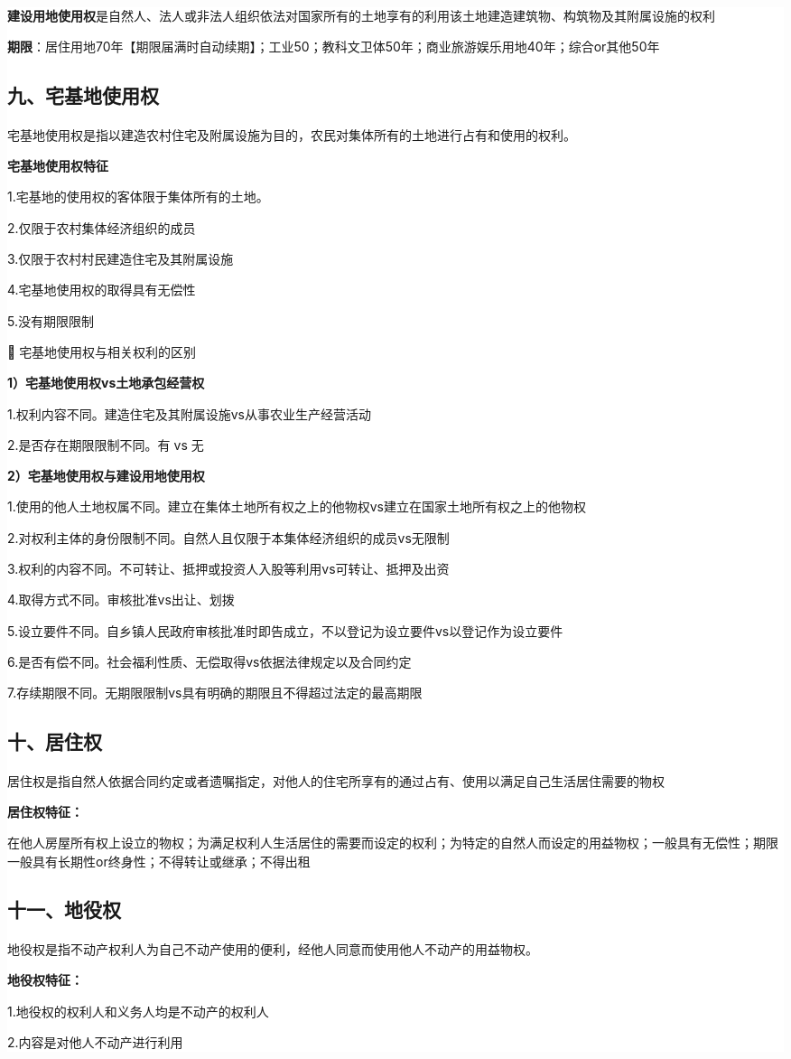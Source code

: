**建设用地使用权**是自然人、法人或非法人组织依法对国家所有的土地享有的利用该土地建造建筑物、构筑物及其附属设施的权利

**期限**：居住用地70年【期限届满时自动续期】；工业50；教科文卫体50年；商业旅游娱乐用地40年；综合or其他50年

## 九、宅基地使用权

宅基地使用权是指以建造农村住宅及附属设施为目的，农民对集体所有的土地进行占有和使用的权利。

**宅基地使用权特征**

1.宅基地的使用权的客体限于集体所有的土地。

2.仅限于农村集体经济组织的成员

3.仅限于农村村民建造住宅及其附属设施

4.宅基地使用权的取得具有无偿性

5.没有期限限制

 宅基地使用权与相关权利的区别

**1）宅基地使用权vs土地承包经营权**

1.权利内容不同。建造住宅及其附属设施vs从事农业生产经营活动

2.是否存在期限限制不同。有 vs 无

**2）宅基地使用权与建设用地使用权**

1.使用的他人土地权属不同。建立在集体土地所有权之上的他物权vs建立在国家土地所有权之上的他物权

2.对权利主体的身份限制不同。自然人且仅限于本集体经济组织的成员vs无限制

3.权利的内容不同。不可转让、抵押或投资人入股等利用vs可转让、抵押及出资

4.取得方式不同。审核批准vs出让、划拨

5.设立要件不同。自乡镇人民政府审核批准时即告成立，不以登记为设立要件vs以登记作为设立要件

6.是否有偿不同。社会福利性质、无偿取得vs依据法律规定以及合同约定

7.存续期限不同。无期限限制vs具有明确的期限且不得超过法定的最高期限

## 十、居住权

居住权是指自然人依据合同约定或者遗嘱指定，对他人的住宅所享有的通过占有、使用以满足自己生活居住需要的物权

**居住权特征：**

在他人房屋所有权上设立的物权；为满足权利人生活居住的需要而设定的权利；为特定的自然人而设定的用益物权；一般具有无偿性；期限一般具有长期性or终身性；不得转让或继承；不得出租

## 十一、地役权

地役权是指不动产权利人为自己不动产使用的便利，经他人同意而使用他人不动产的用益物权。

**地役权特征：**

1.地役权的权利人和义务人均是不动产的权利人

2.内容是对他人不动产进行利用
